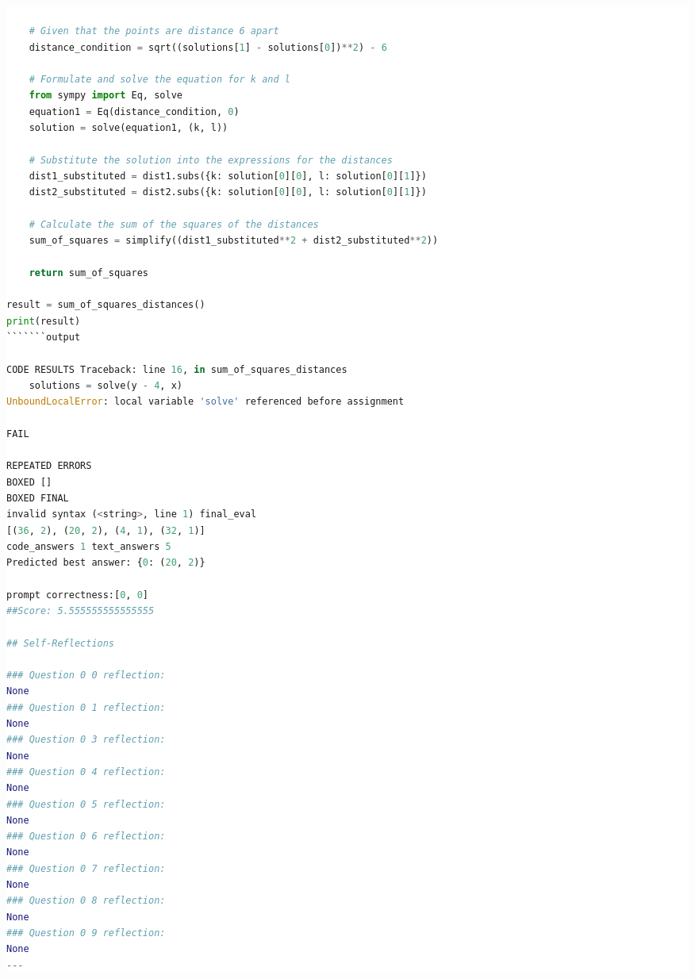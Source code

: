 ```python

    # Given that the points are distance 6 apart
    distance_condition = sqrt((solutions[1] - solutions[0])**2) - 6

    # Formulate and solve the equation for k and l
    from sympy import Eq, solve
    equation1 = Eq(distance_condition, 0)
    solution = solve(equation1, (k, l))

    # Substitute the solution into the expressions for the distances
    dist1_substituted = dist1.subs({k: solution[0][0], l: solution[0][1]})
    dist2_substituted = dist2.subs({k: solution[0][0], l: solution[0][1]})

    # Calculate the sum of the squares of the distances
    sum_of_squares = simplify((dist1_substituted**2 + dist2_substituted**2))

    return sum_of_squares

result = sum_of_squares_distances()
print(result)
```````output

CODE RESULTS Traceback: line 16, in sum_of_squares_distances
    solutions = solve(y - 4, x)
UnboundLocalError: local variable 'solve' referenced before assignment

FAIL

REPEATED ERRORS
BOXED []
BOXED FINAL 
invalid syntax (<string>, line 1) final_eval
[(36, 2), (20, 2), (4, 1), (32, 1)]
code_answers 1 text_answers 5
Predicted best answer: {0: (20, 2)}

prompt correctness:[0, 0]
##Score: 5.555555555555555

## Self-Reflections

### Question 0 0 reflection:
None
### Question 0 1 reflection:
None
### Question 0 3 reflection:
None
### Question 0 4 reflection:
None
### Question 0 5 reflection:
None
### Question 0 6 reflection:
None
### Question 0 7 reflection:
None
### Question 0 8 reflection:
None
### Question 0 9 reflection:
None
---
